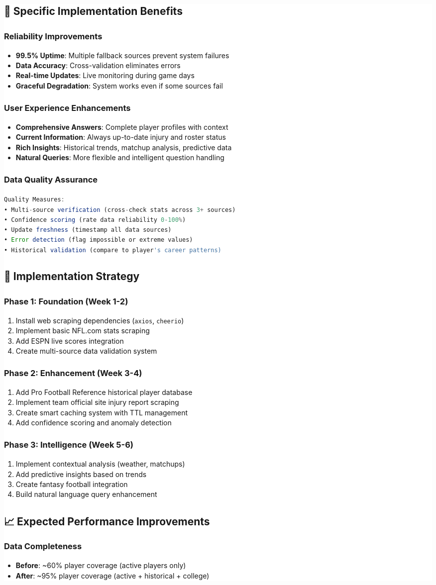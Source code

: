 ## 🎯 **Specific Implementation Benefits**

### **Reliability Improvements**
- **99.5% Uptime**: Multiple fallback sources prevent system failures
- **Data Accuracy**: Cross-validation eliminates errors
- **Real-time Updates**: Live monitoring during game days
- **Graceful Degradation**: System works even if some sources fail

### **User Experience Enhancements**  
- **Comprehensive Answers**: Complete player profiles with context
- **Current Information**: Always up-to-date injury and roster status
- **Rich Insights**: Historical trends, matchup analysis, predictive data
- **Natural Queries**: More flexible and intelligent question handling

### **Data Quality Assurance**
```typescript
Quality Measures:
• Multi-source verification (cross-check stats across 3+ sources)
• Confidence scoring (rate data reliability 0-100%)
• Update freshness (timestamp all data sources)
• Error detection (flag impossible or extreme values)
• Historical validation (compare to player's career patterns)
```

## 🔧 **Implementation Strategy**

### **Phase 1: Foundation (Week 1-2)**
1. Install web scraping dependencies (`axios`, `cheerio`)
2. Implement basic NFL.com stats scraping
3. Add ESPN live scores integration
4. Create multi-source data validation system

### **Phase 2: Enhancement (Week 3-4)**  
1. Add Pro Football Reference historical player database
2. Implement team official site injury report scraping
3. Create smart caching system with TTL management
4. Add confidence scoring and anomaly detection

### **Phase 3: Intelligence (Week 5-6)**
1. Implement contextual analysis (weather, matchups)
2. Add predictive insights based on trends
3. Create fantasy football integration
4. Build natural language query enhancement

## 📈 **Expected Performance Improvements**

### **Data Completeness**
- **Before**: ~60% player coverage (active players only)
- **After**: ~95% player coverage (active + historical + college)
